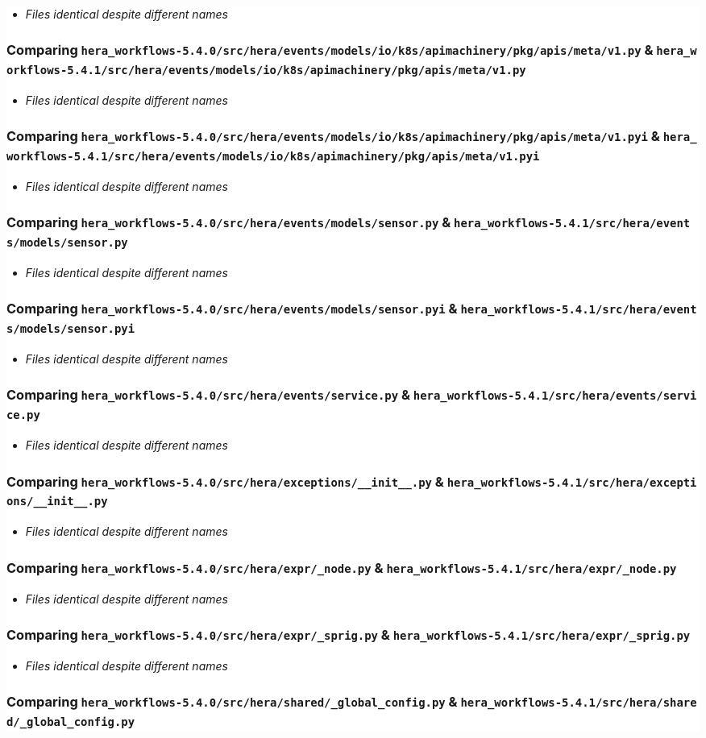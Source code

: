  * *Files identical despite different names*

### Comparing `hera_workflows-5.4.0/src/hera/events/models/io/k8s/apimachinery/pkg/apis/meta/v1.py` & `hera_workflows-5.4.1/src/hera/events/models/io/k8s/apimachinery/pkg/apis/meta/v1.py`

 * *Files identical despite different names*

### Comparing `hera_workflows-5.4.0/src/hera/events/models/io/k8s/apimachinery/pkg/apis/meta/v1.pyi` & `hera_workflows-5.4.1/src/hera/events/models/io/k8s/apimachinery/pkg/apis/meta/v1.pyi`

 * *Files identical despite different names*

### Comparing `hera_workflows-5.4.0/src/hera/events/models/sensor.py` & `hera_workflows-5.4.1/src/hera/events/models/sensor.py`

 * *Files identical despite different names*

### Comparing `hera_workflows-5.4.0/src/hera/events/models/sensor.pyi` & `hera_workflows-5.4.1/src/hera/events/models/sensor.pyi`

 * *Files identical despite different names*

### Comparing `hera_workflows-5.4.0/src/hera/events/service.py` & `hera_workflows-5.4.1/src/hera/events/service.py`

 * *Files identical despite different names*

### Comparing `hera_workflows-5.4.0/src/hera/exceptions/__init__.py` & `hera_workflows-5.4.1/src/hera/exceptions/__init__.py`

 * *Files identical despite different names*

### Comparing `hera_workflows-5.4.0/src/hera/expr/_node.py` & `hera_workflows-5.4.1/src/hera/expr/_node.py`

 * *Files identical despite different names*

### Comparing `hera_workflows-5.4.0/src/hera/expr/_sprig.py` & `hera_workflows-5.4.1/src/hera/expr/_sprig.py`

 * *Files identical despite different names*

### Comparing `hera_workflows-5.4.0/src/hera/shared/_global_config.py` & `hera_workflows-5.4.1/src/hera/shared/_global_config.py`
